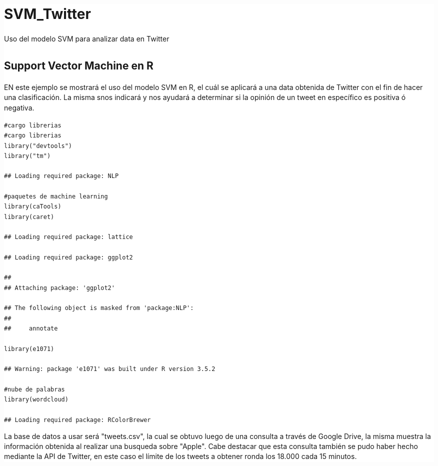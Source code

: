 # SVM_Twitter

Uso del modelo SVM para analizar data en Twitter

Support Vector Machine en R
---------------------------

EN este ejemplo se mostrará el uso del modelo SVM en R, el cuál se
aplicará a una data obtenida de Twitter con el fin de hacer una
clasificación. La misma snos indicará y nos ayudará a determinar si la
opinión de un tweet en específico es positiva ó negativa.

    #cargo librerias
    #cargo librerias
    library("devtools")
    library("tm")

    ## Loading required package: NLP

    #paquetes de machine learning
    library(caTools)
    library(caret)

    ## Loading required package: lattice

    ## Loading required package: ggplot2

    ## 
    ## Attaching package: 'ggplot2'

    ## The following object is masked from 'package:NLP':
    ## 
    ##     annotate

    library(e1071)

    ## Warning: package 'e1071' was built under R version 3.5.2

    #nube de palabras
    library(wordcloud)

    ## Loading required package: RColorBrewer

La base de datos a usar será "tweets.csv", la cual se obtuvo luego de
una consulta a través de Google Drive, la misma muestra la información
obtenida al realizar una busqueda sobre "Apple". Cabe destacar que esta
consulta también se pudo haber hecho mediante la API de Twitter, en este
caso el límite de los tweets a obtener ronda los 18.000 cada 15 minutos.
